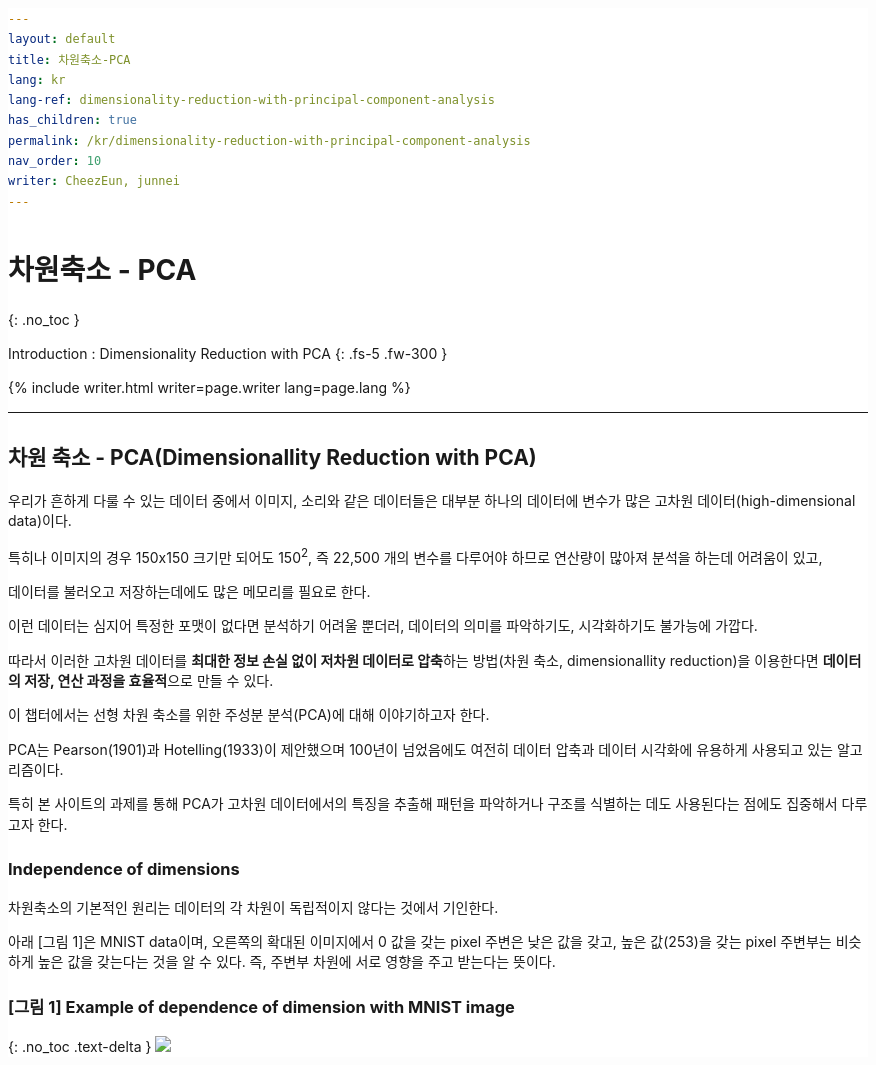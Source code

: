 ```yaml
---
layout: default
title: 차원축소-PCA
lang: kr
lang-ref: dimensionality-reduction-with-principal-component-analysis
has_children: true
permalink: /kr/dimensionality-reduction-with-principal-component-analysis
nav_order: 10
writer: CheezEun, junnei
---
```


# 차원축소 - PCA
{: .no_toc }


Introduction : Dimensionality Reduction with PCA
{: .fs-5 .fw-300 }


{% include writer.html writer=page.writer lang=page.lang %}

---

## 차원 축소 - PCA(Dimensionallity Reduction with PCA)

우리가 흔하게 다룰 수 있는 데이터 중에서 이미지, 소리와 같은 데이터들은 대부분 하나의 데이터에 변수가 많은 고차원 데이터(high-dimensional data)이다.

특히나 이미지의 경우 150x150 크기만 되어도 $150^2$, 즉 22,500 개의 변수를 다루어야 하므로 연산량이 많아져 분석을 하는데 어려움이 있고,

데이터를 불러오고 저장하는데에도 많은 메모리를 필요로 한다.

이런 데이터는 심지어 특정한 포맷이 없다면 분석하기 어려울 뿐더러, 데이터의 의미를 파악하기도, 시각화하기도 불가능에 가깝다.

따라서 이러한 고차원 데이터를 **최대한 정보 손실 없이 저차원 데이터로 압축**하는 방법(차원 축소, dimensionallity reduction)을 이용한다면 **데이터의 저장, 연산 과정을 효율적**으로 만들 수 있다.

이 챕터에서는 선형 차원 축소를 위한 주성분 분석(PCA)에 대해 이야기하고자 한다.

PCA는 Pearson(1901)과 Hotelling(1933)이 제안했으며 100년이 넘었음에도 여전히 데이터 압축과 데이터 시각화에 유용하게 사용되고 있는 알고리즘이다.

특히 본 사이트의 과제를 통해 PCA가 고차원 데이터에서의 특징을 추출해 패턴을 파악하거나 구조를 식별하는 데도 사용된다는 점에도 집중해서 다루고자 한다.


### Independence of dimensions

차원축소의 기본적인 원리는 데이터의 각 차원이 독립적이지 않다는 것에서 기인한다. 

아래 [그림 1]은 MNIST data이며, 오른쪽의 확대된 이미지에서 0 값을 갖는 pixel 주변은 낮은 값을 갖고, 높은 값(253)을 갖는 pixel 주변부는 비슷하게 높은 값을 갖는다는 것을 알 수 있다. 즉, 주변부 차원에 서로 영향을 주고 받는다는 뜻이다. 

### **[그림 1]** Example of dependence of dimension with MNIST image
{: .no_toc .text-delta }
<img src="{{ site.figure | absolute_url }}10.1.png" width="800px"/>
